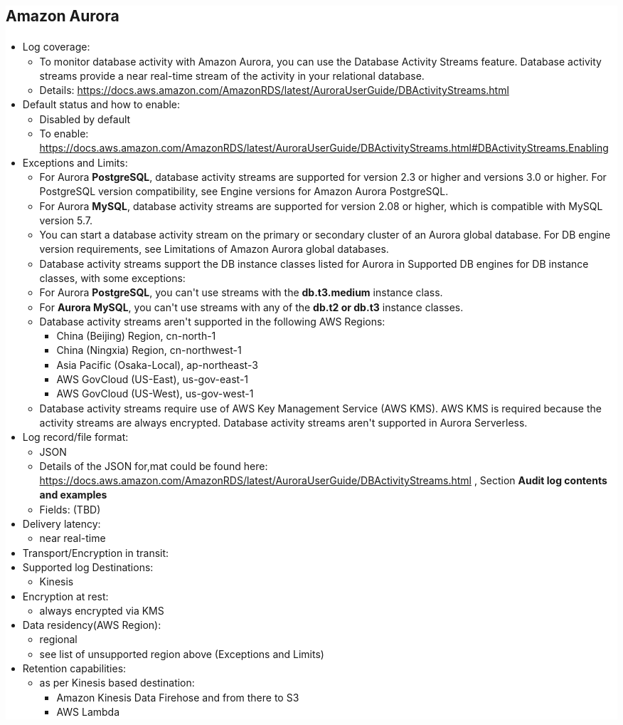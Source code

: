 ## <a name="aurora"></a> Amazon Aurora
* Log coverage:
    * To monitor database activity with Amazon Aurora, you can use the Database Activity Streams feature. Database activity streams provide a near real-time stream of the activity in your relational database. 
    * Details: https://docs.aws.amazon.com/AmazonRDS/latest/AuroraUserGuide/DBActivityStreams.html
* Default status and how to enable:
    * Disabled by default
    * To enable: https://docs.aws.amazon.com/AmazonRDS/latest/AuroraUserGuide/DBActivityStreams.html#DBActivityStreams.Enabling
* Exceptions and Limits:
    * For Aurora **PostgreSQL**, database activity streams are supported for version 2.3 or higher and versions 3.0 or higher. For PostgreSQL version compatibility, see Engine versions for Amazon Aurora PostgreSQL.
    * For Aurora **MySQL**, database activity streams are supported for version 2.08 or higher, which is compatible with MySQL version 5.7.
    * You can start a database activity stream on the primary or secondary cluster of an Aurora global database. For DB engine version requirements, see Limitations of Amazon Aurora global databases.
    * Database activity streams support the DB instance classes listed for Aurora in Supported DB engines for DB instance classes, with some exceptions:
    * For Aurora **PostgreSQL**, you can't use streams with the **db.t3.medium** instance class.
    * For **Aurora MySQL**, you can't use streams with any of the **db.t2 or db.t3** instance classes.
    * Database activity streams aren't supported in the following AWS Regions:
        * China (Beijing) Region, cn-north-1
        * China (Ningxia) Region, cn-northwest-1
        * Asia Pacific (Osaka-Local), ap-northeast-3
        * AWS GovCloud (US-East), us-gov-east-1
        * AWS GovCloud (US-West), us-gov-west-1
    * Database activity streams require use of AWS Key Management Service (AWS KMS). AWS KMS is required because the activity streams are always encrypted.
Database activity streams aren't supported in Aurora Serverless.
* Log record/file format:
    * JSON
    * Details of the JSON for,mat could be found here: https://docs.aws.amazon.com/AmazonRDS/latest/AuroraUserGuide/DBActivityStreams.html ,  Section **Audit log contents and examples**
    * Fields: (TBD)
* Delivery latency:
    * near real-time
* Transport/Encryption in transit:
* Supported log Destinations:
    * Kinesis
* Encryption at rest:
    * always encrypted via KMS
* Data residency(AWS Region):
    * regional
    * see list of unsupported region above (Exceptions and Limits)
* Retention capabilities:
    * as per Kinesis based destination:
        * Amazon Kinesis Data Firehose and from there to S3
        * AWS Lambda
